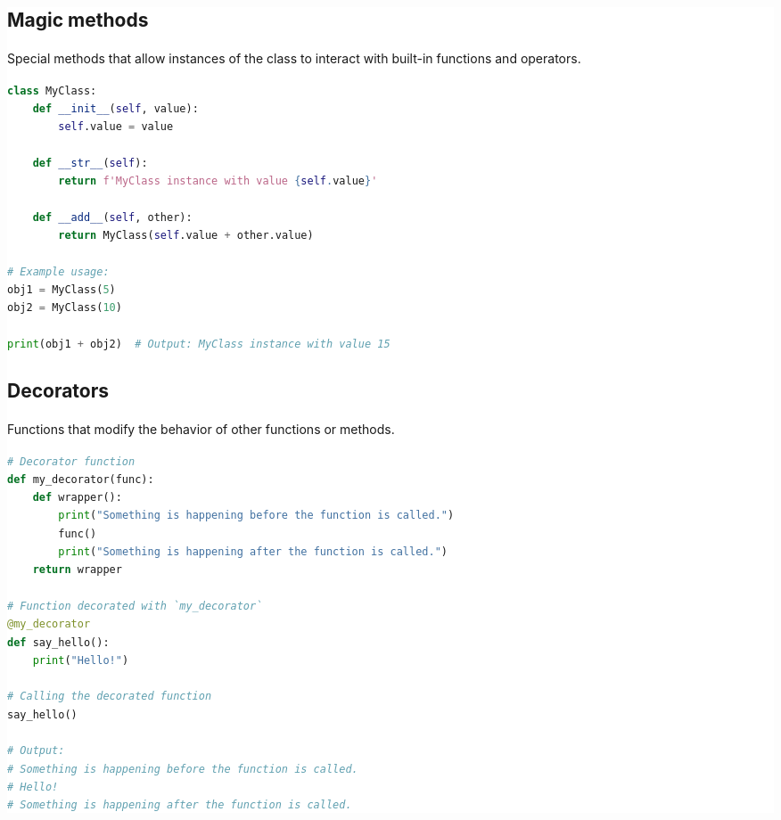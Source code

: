 ## Magic methods
Special methods that allow instances of the class to interact with built-in functions and operators.

```python
class MyClass:
    def __init__(self, value):
        self.value = value

    def __str__(self):
        return f'MyClass instance with value {self.value}'

    def __add__(self, other):
        return MyClass(self.value + other.value)

# Example usage:
obj1 = MyClass(5)
obj2 = MyClass(10)

print(obj1 + obj2)  # Output: MyClass instance with value 15
```

## Decorators
Functions that modify the behavior of other functions or methods.

```python
# Decorator function
def my_decorator(func):
    def wrapper():
        print("Something is happening before the function is called.")
        func()
        print("Something is happening after the function is called.")
    return wrapper

# Function decorated with `my_decorator`
@my_decorator
def say_hello():
    print("Hello!")

# Calling the decorated function
say_hello()

# Output:
# Something is happening before the function is called.
# Hello!
# Something is happening after the function is called.

```